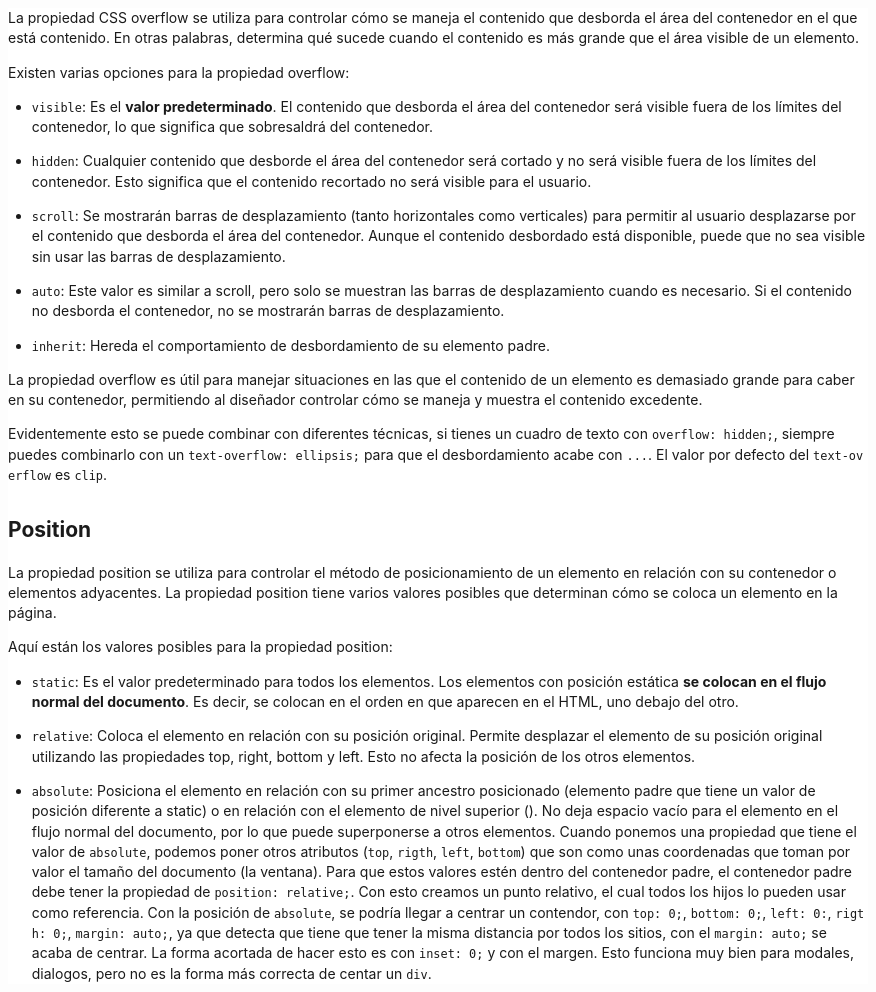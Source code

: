 La propiedad CSS overflow se utiliza para controlar cómo se maneja el contenido que desborda el área del contenedor en el que está contenido. En otras palabras, determina qué sucede cuando el contenido es más grande que el área visible de un elemento.

Existen varias opciones para la propiedad overflow:

-   `visible`: Es el **valor predeterminado**. El contenido que desborda el área del contenedor será visible fuera de los límites del contenedor, lo que significa que sobresaldrá del contenedor.

-   `hidden`: Cualquier contenido que desborde el área del contenedor será cortado y no será visible fuera de los límites del contenedor. Esto significa que el contenido recortado no será visible para el usuario.

-   `scroll`: Se mostrarán barras de desplazamiento (tanto horizontales como verticales) para permitir al usuario desplazarse por el contenido que desborda el área del contenedor. Aunque el contenido desbordado está disponible, puede que no sea visible sin usar las barras de desplazamiento.

-   `auto`: Este valor es similar a scroll, pero solo se muestran las barras de desplazamiento cuando es necesario. Si el contenido no desborda el contenedor, no se mostrarán barras de desplazamiento.

-   `inherit`: Hereda el comportamiento de desbordamiento de su elemento padre.

La propiedad overflow es útil para manejar situaciones en las que el contenido de un elemento es demasiado grande para caber en su contenedor, permitiendo al diseñador controlar cómo se maneja y muestra el contenido excedente.

Evidentemente esto se puede combinar con diferentes técnicas, si tienes un cuadro de texto con `overflow: hidden;`, siempre puedes combinarlo con un `text-overflow: ellipsis;` para que el desbordamiento acabe con `...`. El valor por defecto del `text-overflow` es `clip`.

## Position

La propiedad position se utiliza para controlar el método de posicionamiento de un elemento en relación con su contenedor o elementos adyacentes. La propiedad position tiene varios valores posibles que determinan cómo se coloca un elemento en la página.

Aquí están los valores posibles para la propiedad position:

-   `static`: Es el valor predeterminado para todos los elementos. Los elementos con posición estática **se colocan en el flujo normal del documento**. Es decir, se colocan en el orden en que aparecen en el HTML, uno debajo del otro.

-   `relative`: Coloca el elemento en relación con su posición original. Permite desplazar el elemento de su posición original utilizando las propiedades top, right, bottom y left. Esto no afecta la posición de los otros elementos.

-   `absolute`: Posiciona el elemento en relación con su primer ancestro posicionado (elemento padre que tiene un valor de posición diferente a static) o en relación con el elemento de nivel superior (<html>). No deja espacio vacío para el elemento en el flujo normal del documento, por lo que puede superponerse a otros elementos. Cuando ponemos una propiedad que tiene el valor de `absolute`, podemos poner otros atributos (`top`, `rigth`, `left`, `bottom`) que son como unas coordenadas que toman por valor el tamaño del documento (la ventana). Para que estos valores estén dentro del contenedor padre, el contenedor padre debe tener la propiedad de `position: relative;`. Con esto creamos un punto relativo, el cual todos los hijos lo pueden usar como referencia. Con la posición de `absolute`, se podría llegar a centrar un contendor, con `top: 0;`, `bottom: 0;`, `left: 0:`, `rigth: 0;`, `margin: auto;`, ya que detecta que tiene que tener la misma distancia por todos los sitios, con el `margin: auto;` se acaba de centrar. La forma acortada de hacer esto es con `inset: 0;` y con el margen. Esto funciona muy bien para modales, dialogos, pero no es la forma más correcta de centar un `div`.
